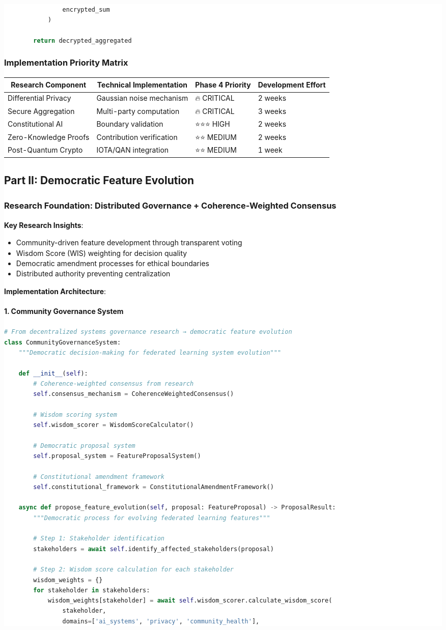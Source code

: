 ```python
                encrypted_sum
            )
            
        return decrypted_aggregated
```

### Implementation Priority Matrix

| Research Component | Technical Implementation | Phase 4 Priority | Development Effort |
|-------------------|-------------------------|------------------|-------------------|
| Differential Privacy | Gaussian noise mechanism | 🔥 CRITICAL | 2 weeks |
| Secure Aggregation | Multi-party computation | 🔥 CRITICAL | 3 weeks |
| Constitutional AI | Boundary validation | ⭐⭐⭐ HIGH | 2 weeks |
| Zero-Knowledge Proofs | Contribution verification | ⭐⭐ MEDIUM | 2 weeks |
| Post-Quantum Crypto | IOTA/QAN integration | ⭐⭐ MEDIUM | 1 week |

## Part II: Democratic Feature Evolution

### Research Foundation: Distributed Governance + Coherence-Weighted Consensus

**Key Research Insights**:
- Community-driven feature development through transparent voting
- Wisdom Score (WIS) weighting for decision quality
- Democratic amendment processes for ethical boundaries
- Distributed authority preventing centralization

**Implementation Architecture**:

#### 1. Community Governance System
```python
# From decentralized systems governance research → democratic feature evolution
class CommunityGovernanceSystem:
    """Democratic decision-making for federated learning system evolution"""
    
    def __init__(self):
        # Coherence-weighted consensus from research
        self.consensus_mechanism = CoherenceWeightedConsensus()
        
        # Wisdom scoring system
        self.wisdom_scorer = WisdomScoreCalculator()
        
        # Democratic proposal system
        self.proposal_system = FeatureProposalSystem()
        
        # Constitutional amendment framework
        self.constitutional_framework = ConstitutionalAmendmentFramework()
        
    async def propose_feature_evolution(self, proposal: FeatureProposal) -> ProposalResult:
        """Democratic process for evolving federated learning features"""
        
        # Step 1: Stakeholder identification
        stakeholders = await self.identify_affected_stakeholders(proposal)
        
        # Step 2: Wisdom score calculation for each stakeholder
        wisdom_weights = {}
        for stakeholder in stakeholders:
            wisdom_weights[stakeholder] = await self.wisdom_scorer.calculate_wisdom_score(
                stakeholder,
                domains=['ai_systems', 'privacy', 'community_health'],
```